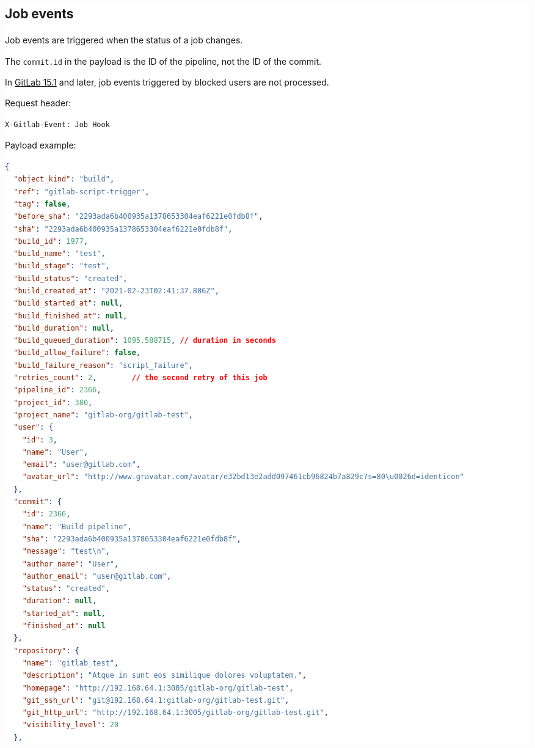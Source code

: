 ## Job events

Job events are triggered when the status of a job changes.

The `commit.id` in the payload is the ID of the pipeline, not the ID of the commit.

In [GitLab 15.1](https://gitlab.com/gitlab-org/gitlab/-/merge_requests/89546)
and later, job events triggered by blocked users are not processed.

Request header:

```plaintext
X-Gitlab-Event: Job Hook
```

Payload example:

```json
{
  "object_kind": "build",
  "ref": "gitlab-script-trigger",
  "tag": false,
  "before_sha": "2293ada6b400935a1378653304eaf6221e0fdb8f",
  "sha": "2293ada6b400935a1378653304eaf6221e0fdb8f",
  "build_id": 1977,
  "build_name": "test",
  "build_stage": "test",
  "build_status": "created",
  "build_created_at": "2021-02-23T02:41:37.886Z",
  "build_started_at": null,
  "build_finished_at": null,
  "build_duration": null,
  "build_queued_duration": 1095.588715, // duration in seconds
  "build_allow_failure": false,
  "build_failure_reason": "script_failure",
  "retries_count": 2,        // the second retry of this job
  "pipeline_id": 2366,
  "project_id": 380,
  "project_name": "gitlab-org/gitlab-test",
  "user": {
    "id": 3,
    "name": "User",
    "email": "user@gitlab.com",
    "avatar_url": "http://www.gravatar.com/avatar/e32bd13e2add097461cb96824b7a829c?s=80\u0026d=identicon"
  },
  "commit": {
    "id": 2366,
    "name": "Build pipeline",
    "sha": "2293ada6b400935a1378653304eaf6221e0fdb8f",
    "message": "test\n",
    "author_name": "User",
    "author_email": "user@gitlab.com",
    "status": "created",
    "duration": null,
    "started_at": null,
    "finished_at": null
  },
  "repository": {
    "name": "gitlab_test",
    "description": "Atque in sunt eos similique dolores voluptatem.",
    "homepage": "http://192.168.64.1:3005/gitlab-org/gitlab-test",
    "git_ssh_url": "git@192.168.64.1:gitlab-org/gitlab-test.git",
    "git_http_url": "http://192.168.64.1:3005/gitlab-org/gitlab-test.git",
    "visibility_level": 20
  },
```